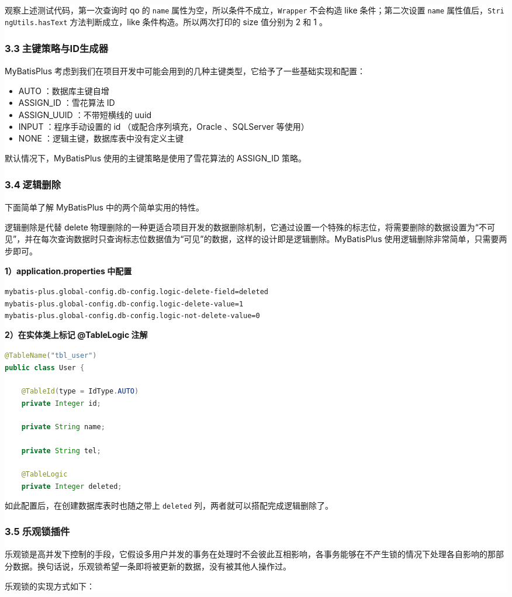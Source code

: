 ```java
```

观察上述测试代码，第一次查询时 qo 的 `name` 属性为空，所以条件不成立，`Wrapper` 不会构造 like 条件；第二次设置 `name` 属性值后，`StringUtils.hasText` 方法判断成立，like 条件构造。所以两次打印的 size 值分别为 2 和 1 。

### 3.3 主键策略与ID生成器

MyBatisPlus 考虑到我们在项目开发中可能会用到的几种主键类型，它给予了一些基础实现和配置：

- AUTO ：数据库主键自增
- ASSIGN_ID ：雪花算法 ID
- ASSIGN_UUID ：不带短横线的 uuid
- INPUT ：程序手动设置的 id （或配合序列填充，Oracle 、SQLServer 等使用）
- NONE ：逻辑主键，数据库表中没有定义主键

默认情况下，MyBatisPlus 使用的主键策略是使用了雪花算法的 ASSIGN_ID 策略。

### 3.4 逻辑删除

下面简单了解 MyBatisPlus 中的两个简单实用的特性。

逻辑删除是代替 delete 物理删除的一种更适合项目开发的数据删除机制，它通过设置一个特殊的标志位，将需要删除的数据设置为“不可见”，并在每次查询数据时只查询标志位数据值为“可见”的数据，这样的设计即是逻辑删除。MyBatisPlus 使用逻辑删除非常简单，只需要两步即可。

**1）application.properties 中配置**

```properties
mybatis-plus.global-config.db-config.logic-delete-field=deleted
mybatis-plus.global-config.db-config.logic-delete-value=1
mybatis-plus.global-config.db-config.logic-not-delete-value=0
```

**2）在实体类上标记 @TableLogic 注解**

```java
@TableName("tbl_user")
public class User {
    
    @TableId(type = IdType.AUTO)
    private Integer id;
    
    private String name;
    
    private String tel;
    
    @TableLogic
    private Integer deleted;
```

如此配置后，在创建数据库表时也随之带上 `deleted` 列，两者就可以搭配完成逻辑删除了。

### 3.5 乐观锁插件

乐观锁是高并发下控制的手段，它假设多用户并发的事务在处理时不会彼此互相影响，各事务能够在不产生锁的情况下处理各自影响的那部分数据。换句话说，乐观锁希望一条即将被更新的数据，没有被其他人操作过。

乐观锁的实现方式如下：
